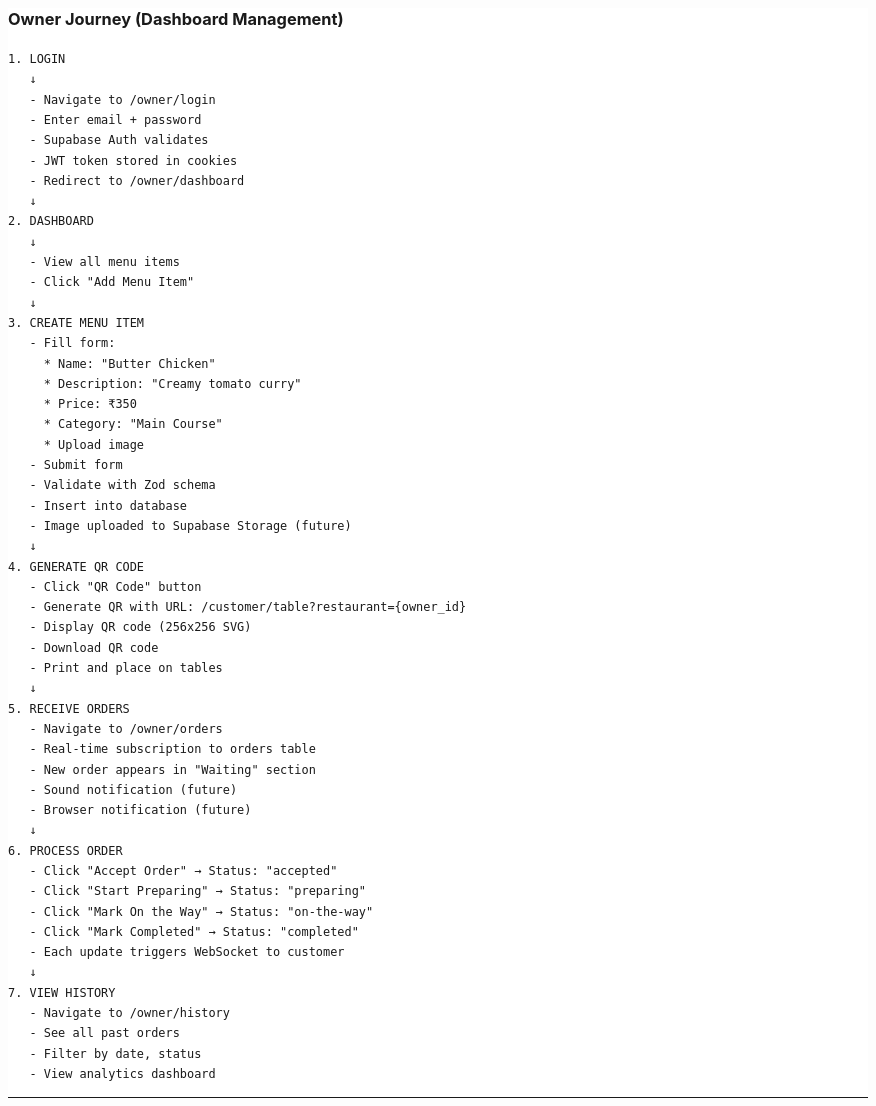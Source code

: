 ### Owner Journey (Dashboard Management)

```
1. LOGIN
   ↓
   - Navigate to /owner/login
   - Enter email + password
   - Supabase Auth validates
   - JWT token stored in cookies
   - Redirect to /owner/dashboard
   ↓
2. DASHBOARD
   ↓
   - View all menu items
   - Click "Add Menu Item"
   ↓
3. CREATE MENU ITEM
   - Fill form:
     * Name: "Butter Chicken"
     * Description: "Creamy tomato curry"
     * Price: ₹350
     * Category: "Main Course"
     * Upload image
   - Submit form
   - Validate with Zod schema
   - Insert into database
   - Image uploaded to Supabase Storage (future)
   ↓
4. GENERATE QR CODE
   - Click "QR Code" button
   - Generate QR with URL: /customer/table?restaurant={owner_id}
   - Display QR code (256x256 SVG)
   - Download QR code
   - Print and place on tables
   ↓
5. RECEIVE ORDERS
   - Navigate to /owner/orders
   - Real-time subscription to orders table
   - New order appears in "Waiting" section
   - Sound notification (future)
   - Browser notification (future)
   ↓
6. PROCESS ORDER
   - Click "Accept Order" → Status: "accepted"
   - Click "Start Preparing" → Status: "preparing"
   - Click "Mark On the Way" → Status: "on-the-way"
   - Click "Mark Completed" → Status: "completed"
   - Each update triggers WebSocket to customer
   ↓
7. VIEW HISTORY
   - Navigate to /owner/history
   - See all past orders
   - Filter by date, status
   - View analytics dashboard
```

---
